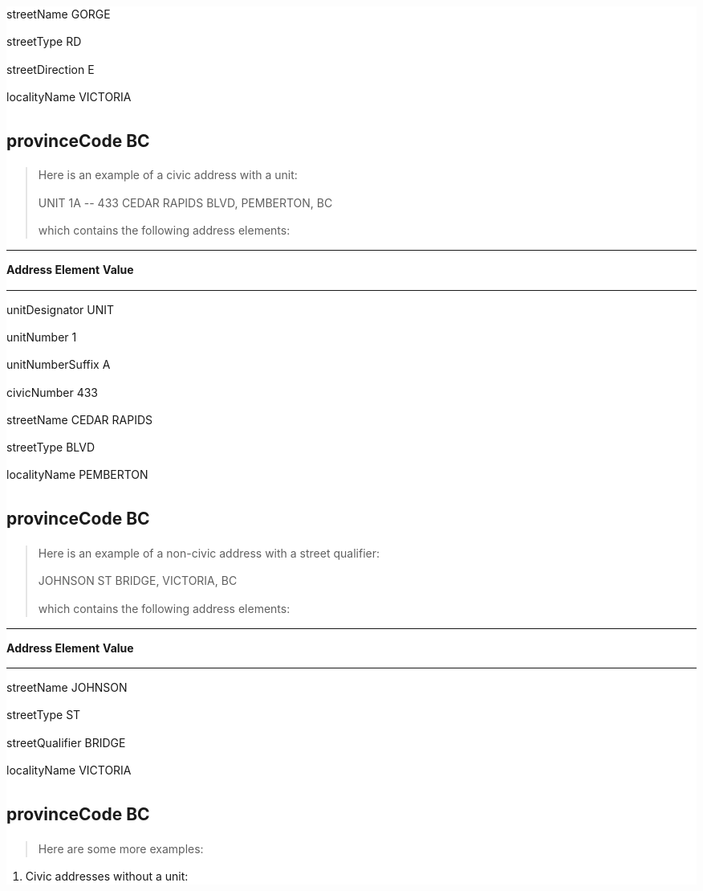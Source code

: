   streetName                       GORGE

  streetType                       RD

  streetDirection                  E

  localityName                     VICTORIA

  provinceCode                     BC
  -----------------------------------------------------------------------

> Here is an example of a civic address with a unit:
>
> UNIT 1A \-- 433 CEDAR RAPIDS BLVD, PEMBERTON, BC
>
> which contains the following address elements:

  -----------------------------------------------------------------------
  **Address Element**              **Value**
  -------------------------------- --------------------------------------
  unitDesignator                   UNIT

  unitNumber                       1

  unitNumberSuffix                 A

  civicNumber                      433

  streetName                       CEDAR RAPIDS

  streetType                       BLVD

  localityName                     PEMBERTON

  provinceCode                     BC
  -----------------------------------------------------------------------

> Here is an example of a non-civic address with a street qualifier:
>
> JOHNSON ST BRIDGE, VICTORIA, BC
>
> which contains the following address elements:

  -----------------------------------------------------------------------
  **Address Element**              **Value**
  -------------------------------- --------------------------------------
  streetName                       JOHNSON

  streetType                       ST

  streetQualifier                  BRIDGE

  localityName                     VICTORIA

  provinceCode                     BC
  -----------------------------------------------------------------------

> Here are some more examples:

1.  Civic addresses without a unit:

